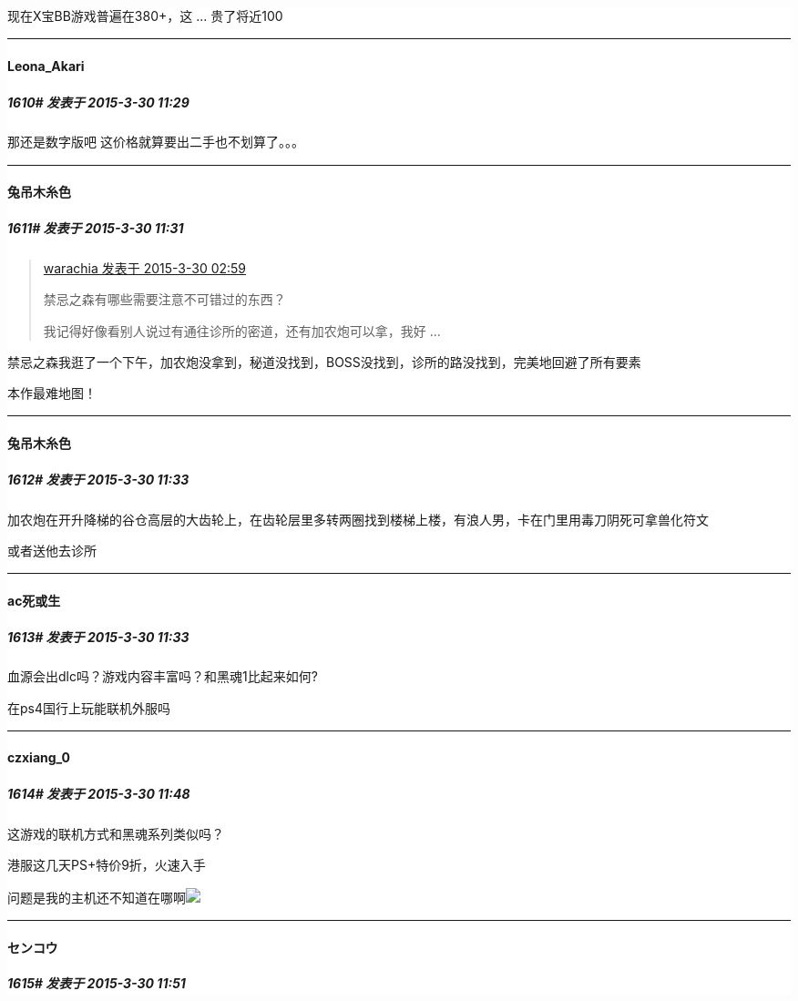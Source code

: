 现在X宝BB游戏普遍在380+，这 ...</blockquote>
贵了将近100

*****

####  Leona_Akari  
##### 1610#       发表于 2015-3-30 11:29

那还是数字版吧 这价格就算要出二手也不划算了。。。

*****

####  兔吊木糸色  
##### 1611#       发表于 2015-3-30 11:31

<blockquote><a href="httphttps://bbs.saraba1st.com/2b/forum.php?mod=redirect&amp;goto=findpost&amp;pid=28506196&amp;ptid=1104223" target="_blank">warachia 发表于 2015-3-30 02:59</a>

禁忌之森有哪些需要注意不可错过的东西？

我记得好像看别人说过有通往诊所的密道，还有加农炮可以拿，我好 ...</blockquote>
禁忌之森我逛了一个下午，加农炮没拿到，秘道没找到，BOSS没找到，诊所的路没找到，完美地回避了所有要素

本作最难地图！

*****

####  兔吊木糸色  
##### 1612#       发表于 2015-3-30 11:33

加农炮在开升降梯的谷仓高层的大齿轮上，在齿轮层里多转两圈找到楼梯上楼，有浪人男，卡在门里用毒刀阴死可拿兽化符文

或者送他去诊所

*****

####  ac死或生  
##### 1613#       发表于 2015-3-30 11:33

血源会出dlc吗？游戏内容丰富吗？和黑魂1比起来如何?

在ps4国行上玩能联机外服吗

*****

####  czxiang_0  
##### 1614#       发表于 2015-3-30 11:48

这游戏的联机方式和黑魂系列类似吗？

港服这几天PS+特价9折，火速入手

问题是我的主机还不知道在哪啊<img src="https://static.saraba1st.com/image/smiley/face/06.gif" referrerpolicy="no-referrer">

*****

####  センコウ  
##### 1615#       发表于 2015-3-30 11:51

